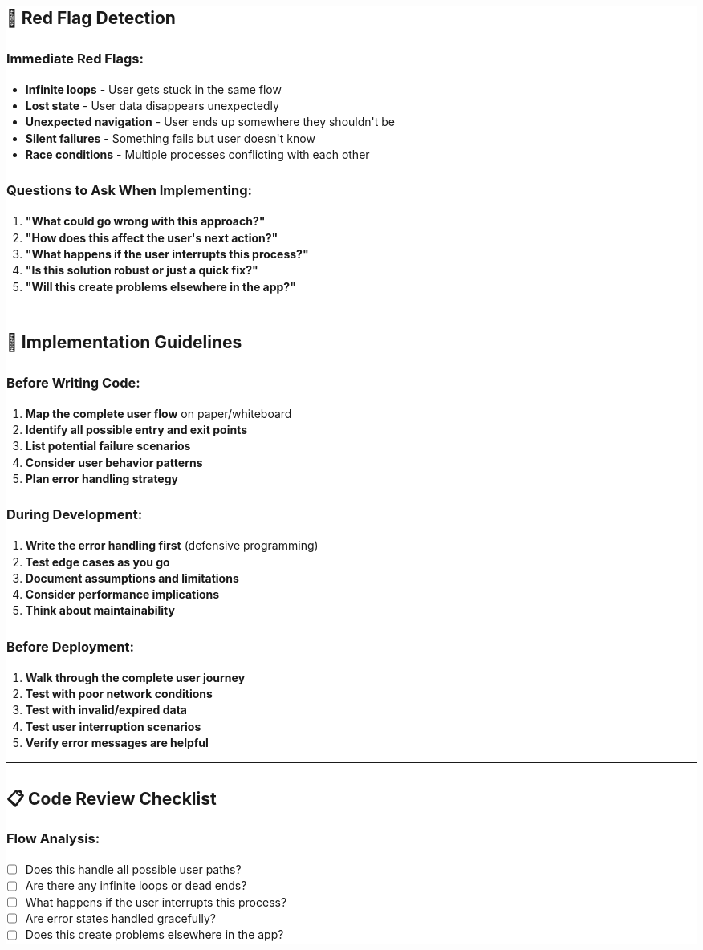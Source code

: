 
## 🚨 **Red Flag Detection**

### **Immediate Red Flags:**
- **Infinite loops** - User gets stuck in the same flow
- **Lost state** - User data disappears unexpectedly
- **Unexpected navigation** - User ends up somewhere they shouldn't be
- **Silent failures** - Something fails but user doesn't know
- **Race conditions** - Multiple processes conflicting with each other

### **Questions to Ask When Implementing:**
1. **"What could go wrong with this approach?"**
2. **"How does this affect the user's next action?"**
3. **"What happens if the user interrupts this process?"**
4. **"Is this solution robust or just a quick fix?"**
5. **"Will this create problems elsewhere in the app?"**

---

## 🔧 **Implementation Guidelines**

### **Before Writing Code:**
1. **Map the complete user flow** on paper/whiteboard
2. **Identify all possible entry and exit points**
3. **List potential failure scenarios**
4. **Consider user behavior patterns**
5. **Plan error handling strategy**

### **During Development:**
1. **Write the error handling first** (defensive programming)
2. **Test edge cases as you go**
3. **Document assumptions and limitations**
4. **Consider performance implications**
5. **Think about maintainability**

### **Before Deployment:**
1. **Walk through the complete user journey**
2. **Test with poor network conditions**
3. **Test with invalid/expired data**
4. **Test user interruption scenarios**
5. **Verify error messages are helpful**

---

## 📋 **Code Review Checklist**

### **Flow Analysis:**
- [ ] Does this handle all possible user paths?
- [ ] Are there any infinite loops or dead ends?
- [ ] What happens if the user interrupts this process?
- [ ] Are error states handled gracefully?
- [ ] Does this create problems elsewhere in the app?
